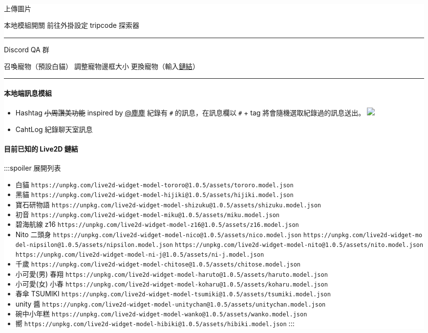 <i id="local-switch" class="glyphicon glyphicon-cloud-upload"></i> 上傳圖片

<i id="local-switch" class="fa fa-toggle-off"></i> 本地模組開關
<i id="local-setting" class="fa fa-plug"></i> 前往外掛設定
<i class="glyphicon glyphicon-qrcode"></i> tripcode 探索器

---
  
<i id="game-tent" class="glyphicon glyphicon-tent"></i> Discord QA 群

<i class="fa fa-paw" aria-hidden="true"></i> 召喚寵物（預設白貓）
<i class="glyphicon glyphicon-resize-full"></i> 調整寵物邊框大小
<i class="glyphicon glyphicon-link"></i> 更換寵物（輸入[鏈結](https://drrr.wiki/%E6%B5%AA%E6%89%93%E8%81%8A%E5%A4%A9%E6%8F%92%E4%BB%B6)）


---


#### 本地端訊息模組
- Hashtag ~~小周讚美功能~~ inspired by [@塵塵](https://drrr.wiki/index.php?title=@%E8%88%87%E5%85%89%E5%90%8C%E5%A1%B5&redirect=no)
  紀錄有 `#` 的訊息，在訊息欄以 `#` + tag 將會隨機選取紀錄過的訊息送出。
  ![](https://i.imgur.com/ayuUGAL.png)

- CahtLog
  紀錄聊天室訊息
  

#### 目前已知的 Live2D 鏈結

:::spoiler 展開列表

- 白貓
`https://unpkg.com/live2d-widget-model-tororo@1.0.5/assets/tororo.model.json`
- 黑貓
`https://unpkg.com/live2d-widget-model-hijiki@1.0.5/assets/hijiki.model.json`
- 寶石研物語
`https://unpkg.com/live2d-widget-model-shizuku@1.0.5/assets/shizuku.model.json`
- 初音
`https://unpkg.com/live2d-widget-model-miku@1.0.5/assets/miku.model.json`
- 碧海航線 z16
`https://unpkg.com/live2d-widget-model-z16@1.0.5/assets/z16.model.json`
- Nito 二頭身 
`https://unpkg.com/live2d-widget-model-nico@1.0.5/assets/nico.model.json`
`https://unpkg.com/live2d-widget-model-nipsilon@1.0.5/assets/nipsilon.model.json`
`https://unpkg.com/live2d-widget-model-nito@1.0.5/assets/nito.model.json`
`https://unpkg.com/live2d-widget-model-ni-j@1.0.5/assets/ni-j.model.json`
- 千歲
`https://unpkg.com/live2d-widget-model-chitose@1.0.5/assets/chitose.model.json`
- 小可愛(男) 春翔
`https://unpkg.com/live2d-widget-model-haruto@1.0.5/assets/haruto.model.json`
- 小可愛(女) 小春
`https://unpkg.com/live2d-widget-model-koharu@1.0.5/assets/koharu.model.json`
- 春傘 TSUMIKI 
`https://unpkg.com/live2d-widget-model-tsumiki@1.0.5/assets/tsumiki.model.json`
- unity 醬
`https://unpkg.com/live2d-widget-model-unitychan@1.0.5/assets/unitychan.model.json`
- 碗中小年糕
`https://unpkg.com/live2d-widget-model-wanko@1.0.5/assets/wanko.model.json`
- 嚮
`https://unpkg.com/live2d-widget-model-hibiki@1.0.5/assets/hibiki.model.json`
:::
